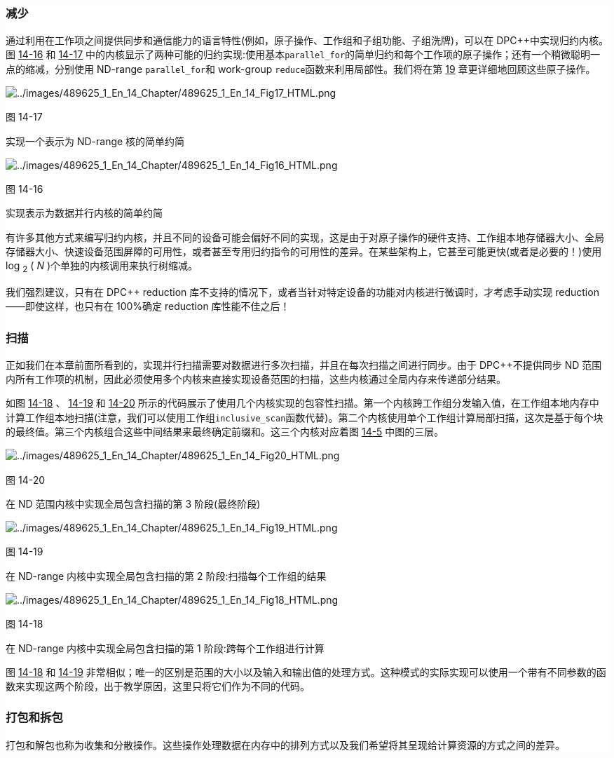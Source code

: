 ### 减少

通过利用在工作项之间提供同步和通信能力的语言特性(例如，原子操作、工作组和子组功能、子组洗牌)，可以在 DPC++中实现归约内核。图 [14-16](#Fig16) 和 [14-17](#Fig17) 中的内核显示了两种可能的归约实现:使用基本`parallel_for`的简单归约和每个工作项的原子操作；还有一个稍微聪明一点的缩减，分别使用 ND-range `parallel_for`和 work-group `reduce`函数来利用局部性。我们将在第 [19](19.html#b978-1-4842-5574-2_19) 章更详细地回顾这些原子操作。

![../images/489625_1_En_14_Chapter/489625_1_En_14_Fig17_HTML.png](Image00209.jpg)

图 14-17

实现一个表示为 ND-range 核的简单约简

![../images/489625_1_En_14_Chapter/489625_1_En_14_Fig16_HTML.png](Image00208.jpg)

图 14-16

实现表示为数据并行内核的简单约简

有许多其他方式来编写归约内核，并且不同的设备可能会偏好不同的实现，这是由于对原子操作的硬件支持、工作组本地存储器大小、全局存储器大小、快速设备范围屏障的可用性，或者甚至专用归约指令的可用性的差异。在某些架构上，它甚至可能更快(或者是必要的！)使用 log <sub>2</sub> ( *N* )个单独的内核调用来执行树缩减。

我们强烈建议，只有在 DPC++ reduction 库不支持的情况下，或者当针对特定设备的功能对内核进行微调时，才考虑手动实现 reduction——即使这样，也只有在 100%确定 reduction 库性能不佳之后！

### 扫描

正如我们在本章前面所看到的，实现并行扫描需要对数据进行多次扫描，并且在每次扫描之间进行同步。由于 DPC++不提供同步 ND 范围内所有工作项的机制，因此必须使用多个内核来直接实现设备范围的扫描，这些内核通过全局内存来传递部分结果。

如图 [14-18](#Fig18) 、 [14-19](#Fig19) 和 [14-20](#Fig20) 所示的代码展示了使用几个内核实现的包容性扫描。第一个内核跨工作组分发输入值，在工作组本地内存中计算工作组本地扫描(注意，我们可以使用工作组`inclusive_scan`函数代替)。第二个内核使用单个工作组计算局部扫描，这次是基于每个块的最终值。第三个内核组合这些中间结果来最终确定前缀和。这三个内核对应着图 [14-5](#Fig5) 中图的三层。

![../images/489625_1_En_14_Chapter/489625_1_En_14_Fig20_HTML.png](Image00212.jpg)

图 14-20

在 ND 范围内核中实现全局包含扫描的第 3 阶段(最终阶段)

![../images/489625_1_En_14_Chapter/489625_1_En_14_Fig19_HTML.png](Image00211.jpg)

图 14-19

在 ND-range 内核中实现全局包含扫描的第 2 阶段:扫描每个工作组的结果

![../images/489625_1_En_14_Chapter/489625_1_En_14_Fig18_HTML.png](Image00210.jpg)

图 14-18

在 ND-range 内核中实现全局包含扫描的第 1 阶段:跨每个工作组进行计算

图 [14-18](#Fig18) 和 [14-19](#Fig19) 非常相似；唯一的区别是范围的大小以及输入和输出值的处理方式。这种模式的实际实现可以使用一个带有不同参数的函数来实现这两个阶段，出于教学原因，这里只将它们作为不同的代码。

### 打包和拆包

打包和解包也称为收集和分散操作。这些操作处理数据在内存中的排列方式以及我们希望将其呈现给计算资源的方式之间的差异。
